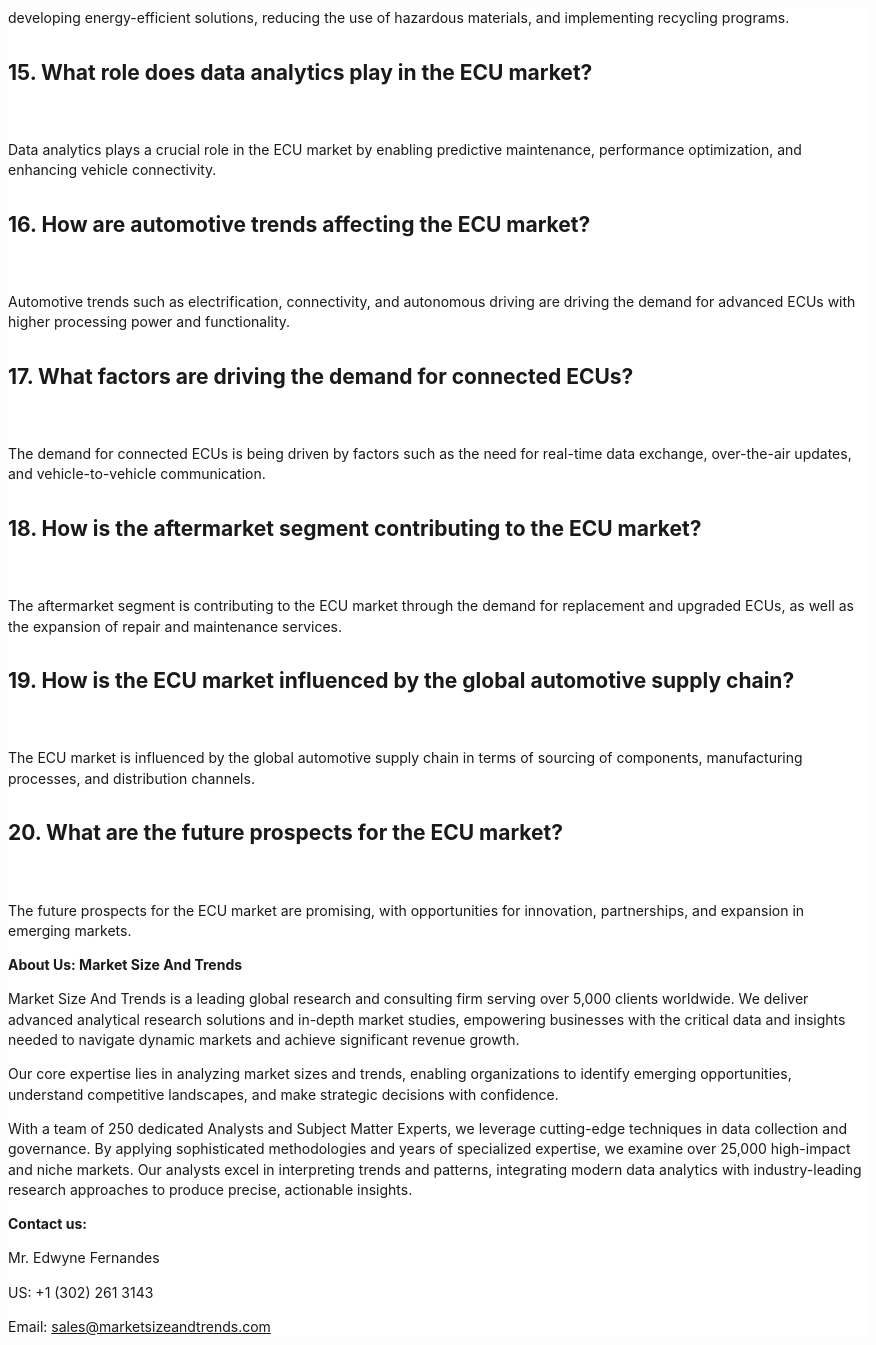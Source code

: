 developing energy-efficient solutions, reducing the use of hazardous materials, and implementing recycling programs.</p><h2>15. What role does data analytics play in the ECU market?</h2><p>&nbsp;</p><p>Data analytics plays a crucial role in the ECU market by enabling predictive maintenance, performance optimization, and enhancing vehicle connectivity.</p><h2>16. How are automotive trends affecting the ECU market?</h2><p>&nbsp;</p><p>Automotive trends such as electrification, connectivity, and autonomous driving are driving the demand for advanced ECUs with higher processing power and functionality.</p><h2>17. What factors are driving the demand for connected ECUs?</h2><p>&nbsp;</p><p>The demand for connected ECUs is being driven by factors such as the need for real-time data exchange, over-the-air updates, and vehicle-to-vehicle communication.</p><h2>18. How is the aftermarket segment contributing to the ECU market?</h2><p>&nbsp;</p><p>The aftermarket segment is contributing to the ECU market through the demand for replacement and upgraded ECUs, as well as the expansion of repair and maintenance services.</p><h2>19. How is the ECU market influenced by the global automotive supply chain?</h2><p>&nbsp;</p><p>The ECU market is influenced by the global automotive supply chain in terms of sourcing of components, manufacturing processes, and distribution channels.</p><h2>20. What are the future prospects for the ECU market?</h2><p>&nbsp;</p><p>The future prospects for the ECU market are promising, with opportunities for innovation, partnerships, and expansion in emerging markets.</p></body></html></p><p><strong>About Us:&nbsp;Market Size And Trends</strong></p><p>Market Size And Trends&nbsp;is a leading global research and consulting firm serving over 5,000 clients worldwide. We deliver advanced analytical research solutions and in-depth market studies, empowering businesses with the critical data and insights needed to navigate dynamic markets and achieve significant revenue growth.</p><p>Our core expertise lies in analyzing market sizes and trends, enabling organizations to identify emerging opportunities, understand competitive landscapes, and make strategic decisions with confidence.</p><p>With a team of 250 dedicated Analysts and Subject Matter Experts, we leverage cutting-edge techniques in data collection and governance. By applying sophisticated methodologies and years of specialized expertise, we examine over 25,000 high-impact and niche markets. Our analysts excel in interpreting trends and patterns, integrating modern data analytics with industry-leading research approaches to produce precise, actionable insights.</p><p><strong>Contact us:</strong></p><p>Mr. Edwyne Fernandes</p><p>US: +1 (302) 261 3143</p><p>Email: <a href="mailto:sales@marketsizeandtrends.com">sales@marketsizeandtrends.com</a>&nbsp;</p>
